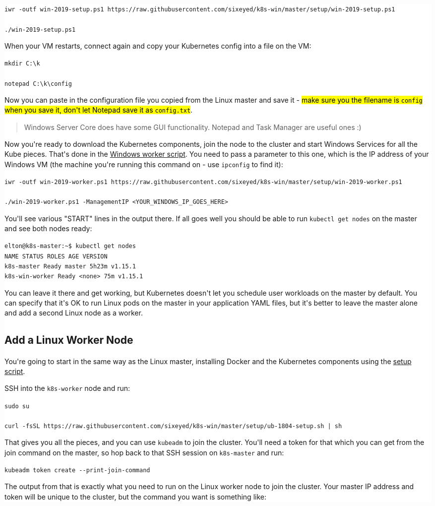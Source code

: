     iwr -outf win-2019-setup.ps1 https://raw.githubusercontent.com/sixeyed/k8s-win/master/setup/win-2019-setup.ps1
    
    ./win-2019-setup.ps1

When your VM restarts, connect again and copy your Kubernetes config into a file on the VM:

    mkdir C:\k
    
    notepad C:\k\config

Now you can paste in the configuration file you copied from the Linux master and save it - <mark>make sure you the filename is <code>config</code> when you save it, don't let Notepad save it as <code>config.txt</code></mark>.

> Windows Server Core does have some GUI functionality. Notepad and Task Manager are useful ones :)

Now you're ready to download the Kubernetes components, join the node to the cluster and start Windows Services for all the Kube pieces. That's done in the [Windows worker script](https://github.com/sixeyed/k8s-win/blob/master/setup/win-2019-worker.ps1). You need to pass a parameter to this one, which is the IP address of your Windows VM (the machine you're running this command on - use `ipconfig` to find it):

    iwr -outf win-2019-worker.ps1 https://raw.githubusercontent.com/sixeyed/k8s-win/master/setup/win-2019-worker.ps1
    
    ./win-2019-worker.ps1 -ManagementIP <YOUR_WINDOWS_IP_GOES_HERE>

You'll see various "START" lines in the output there. If all goes well you should be able to run `kubectl get nodes` on the master and see both nodes ready:

    elton@k8s-master:~$ kubectl get nodes
    NAME STATUS ROLES AGE VERSION
    k8s-master Ready master 5h23m v1.15.1
    k8s-win-worker Ready <none> 75m v1.15.1

You can leave it there and get working, but Kubernetes doesn't let you schedule user workloads on the master by default. You can specify that it's OK to run Linux pods on the master in your application YAML files, but it's better to leave the master alone and add a second Linux node as a worker.

## Add a Linux Worker Node

You're going to start in the same way as the Linux master, installing Docker and the Kubernetes components using the [setup script](https://github.com/sixeyed/k8s-win/blob/master/setup/ub-1804-setup.sh).

SSH into the `k8s-worker` node and run:

    sudo su
    
    curl -fsSL https://raw.githubusercontent.com/sixeyed/k8s-win/master/setup/ub-1804-setup.sh | sh

That gives you all the pieces, and you can use `kubeadm` to join the cluster. You'll need a token for that which you can get from the join command on the master, so hop back to that SSH session on `k8s-master` and run:

    kubeadm token create --print-join-command

The output from that is exactly what you need to run on the Linux worker node to join the cluster. Your master IP address and token will be unique to the cluster, but the command you want is something like:
